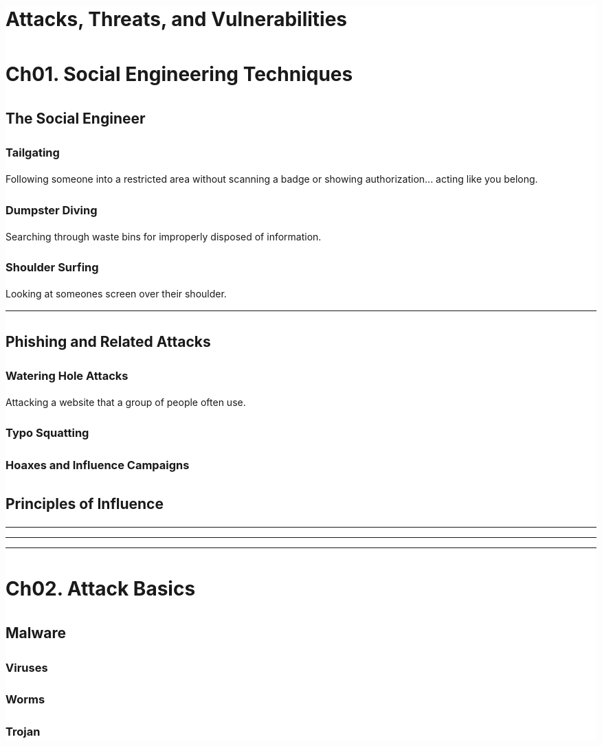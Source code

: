 # **Attacks, Threats, and Vulnerabilities**

# Ch01. Social Engineering Techniques

## The Social Engineer

### Tailgating
Following someone into a restricted area without scanning a badge or showing authorization... acting like you belong.

### Dumpster Diving
Searching through waste bins for improperly disposed of information.

### Shoulder Surfing
Looking at someones screen over their shoulder.

---

## Phishing and Related Attacks

### Watering Hole Attacks
Attacking a website that a group of people often use.

### Typo Squatting

### Hoaxes and Influence Campaigns

## Principles of Influence


---
---
---

# Ch02. Attack Basics

## Malware

### Viruses

### Worms

### Trojan
